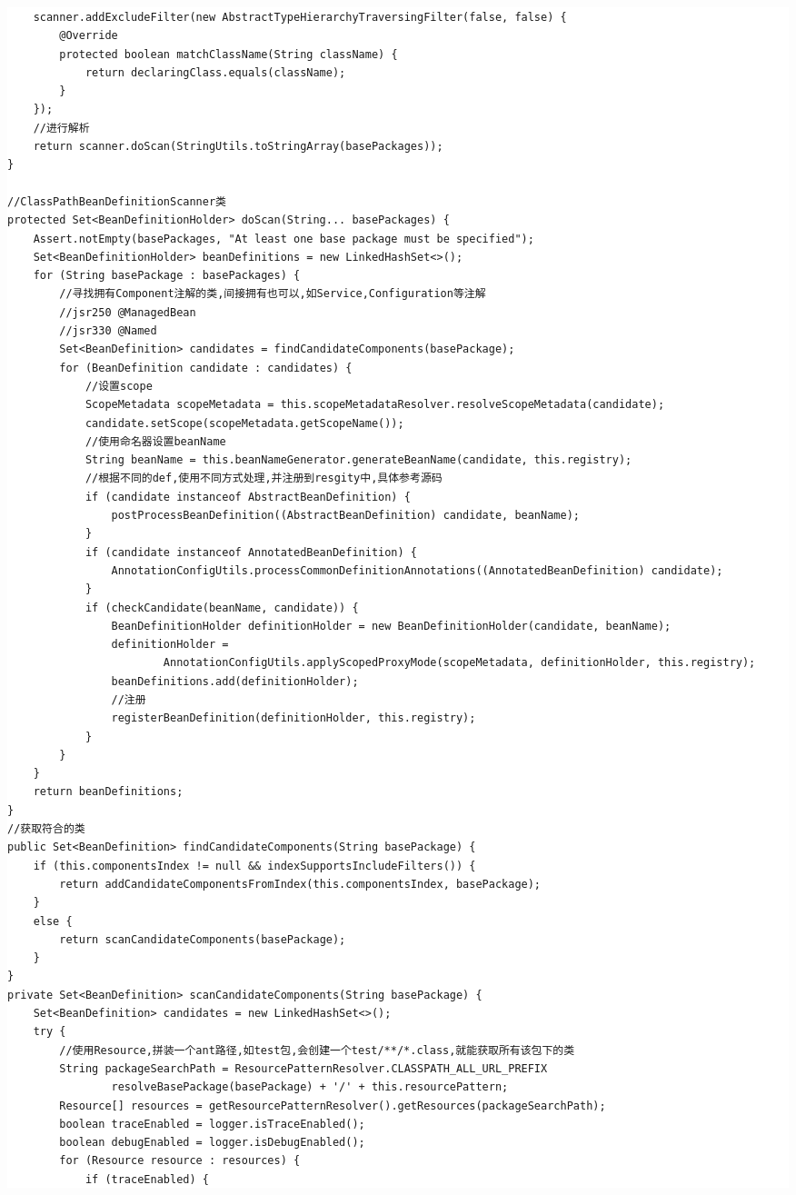         scanner.addExcludeFilter(new AbstractTypeHierarchyTraversingFilter(false, false) {
            @Override
            protected boolean matchClassName(String className) {
                return declaringClass.equals(className);
            }
        });
        //进行解析
        return scanner.doScan(StringUtils.toStringArray(basePackages));
    }

    //ClassPathBeanDefinitionScanner类
    protected Set<BeanDefinitionHolder> doScan(String... basePackages) {
        Assert.notEmpty(basePackages, "At least one base package must be specified");
        Set<BeanDefinitionHolder> beanDefinitions = new LinkedHashSet<>();
        for (String basePackage : basePackages) {
            //寻找拥有Component注解的类,间接拥有也可以,如Service,Configuration等注解
            //jsr250 @ManagedBean
            //jsr330 @Named
            Set<BeanDefinition> candidates = findCandidateComponents(basePackage);
            for (BeanDefinition candidate : candidates) {
                //设置scope
                ScopeMetadata scopeMetadata = this.scopeMetadataResolver.resolveScopeMetadata(candidate);
                candidate.setScope(scopeMetadata.getScopeName());
                //使用命名器设置beanName
                String beanName = this.beanNameGenerator.generateBeanName(candidate, this.registry);
                //根据不同的def,使用不同方式处理,并注册到resgity中,具体参考源码
                if (candidate instanceof AbstractBeanDefinition) {
                    postProcessBeanDefinition((AbstractBeanDefinition) candidate, beanName);
                }
                if (candidate instanceof AnnotatedBeanDefinition) {
                    AnnotationConfigUtils.processCommonDefinitionAnnotations((AnnotatedBeanDefinition) candidate);
                }
                if (checkCandidate(beanName, candidate)) {
                    BeanDefinitionHolder definitionHolder = new BeanDefinitionHolder(candidate, beanName);
                    definitionHolder =
                            AnnotationConfigUtils.applyScopedProxyMode(scopeMetadata, definitionHolder, this.registry);
                    beanDefinitions.add(definitionHolder);
                    //注册
                    registerBeanDefinition(definitionHolder, this.registry);
                }
            }
        }
        return beanDefinitions;
    }
    //获取符合的类
    public Set<BeanDefinition> findCandidateComponents(String basePackage) {
        if (this.componentsIndex != null && indexSupportsIncludeFilters()) {
            return addCandidateComponentsFromIndex(this.componentsIndex, basePackage);
        }
        else {
            return scanCandidateComponents(basePackage);
        }
    }
    private Set<BeanDefinition> scanCandidateComponents(String basePackage) {
        Set<BeanDefinition> candidates = new LinkedHashSet<>();
        try {
            //使用Resource,拼装一个ant路径,如test包,会创建一个test/**/*.class,就能获取所有该包下的类
            String packageSearchPath = ResourcePatternResolver.CLASSPATH_ALL_URL_PREFIX
                    resolveBasePackage(basePackage) + '/' + this.resourcePattern;
            Resource[] resources = getResourcePatternResolver().getResources(packageSearchPath);
            boolean traceEnabled = logger.isTraceEnabled();
            boolean debugEnabled = logger.isDebugEnabled();
            for (Resource resource : resources) {
                if (traceEnabled) {